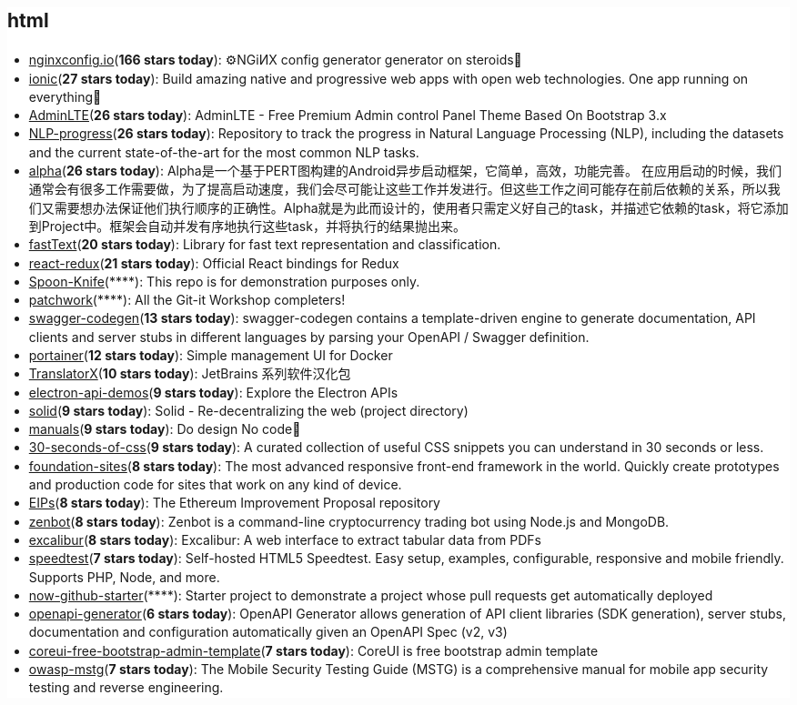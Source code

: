 ## html
* [nginxconfig.io](https://github.com/valentinxxx/nginxconfig.io)(**166 stars today**): ⚙️NGiИX config generator generator on steroids💉
* [ionic](https://github.com/ionic-team/ionic)(**27 stars today**): Build amazing native and progressive web apps with open web technologies. One app running on everything🎉
* [AdminLTE](https://github.com/almasaeed2010/AdminLTE)(**26 stars today**): AdminLTE - Free Premium Admin control Panel Theme Based On Bootstrap 3.x
* [NLP-progress](https://github.com/sebastianruder/NLP-progress)(**26 stars today**): Repository to track the progress in Natural Language Processing (NLP), including the datasets and the current state-of-the-art for the most common NLP tasks.
* [alpha](https://github.com/alibaba/alpha)(**26 stars today**): Alpha是一个基于PERT图构建的Android异步启动框架，它简单，高效，功能完善。 在应用启动的时候，我们通常会有很多工作需要做，为了提高启动速度，我们会尽可能让这些工作并发进行。但这些工作之间可能存在前后依赖的关系，所以我们又需要想办法保证他们执行顺序的正确性。Alpha就是为此而设计的，使用者只需定义好自己的task，并描述它依赖的task，将它添加到Project中。框架会自动并发有序地执行这些task，并将执行的结果抛出来。
* [fastText](https://github.com/facebookresearch/fastText)(**20 stars today**): Library for fast text representation and classification.
* [react-redux](https://github.com/reduxjs/react-redux)(**21 stars today**): Official React bindings for Redux
* [Spoon-Knife](https://github.com/octocat/Spoon-Knife)(****): This repo is for demonstration purposes only.
* [patchwork](https://github.com/jlord/patchwork)(****): All the Git-it Workshop completers!
* [swagger-codegen](https://github.com/swagger-api/swagger-codegen)(**13 stars today**): swagger-codegen contains a template-driven engine to generate documentation, API clients and server stubs in different languages by parsing your OpenAPI / Swagger definition.
* [portainer](https://github.com/portainer/portainer)(**12 stars today**): Simple management UI for Docker
* [TranslatorX](https://github.com/pingfangx/TranslatorX)(**10 stars today**): JetBrains 系列软件汉化包
* [electron-api-demos](https://github.com/electron/electron-api-demos)(**9 stars today**): Explore the Electron APIs
* [solid](https://github.com/solid/solid)(**9 stars today**): Solid - Re-decentralizing the web (project directory)
* [manuals](https://github.com/skr-shop/manuals)(**9 stars today**): Do design No code📖
* [30-seconds-of-css](https://github.com/30-seconds/30-seconds-of-css)(**9 stars today**): A curated collection of useful CSS snippets you can understand in 30 seconds or less.
* [foundation-sites](https://github.com/zurb/foundation-sites)(**8 stars today**): The most advanced responsive front-end framework in the world. Quickly create prototypes and production code for sites that work on any kind of device.
* [EIPs](https://github.com/ethereum/EIPs)(**8 stars today**): The Ethereum Improvement Proposal repository
* [zenbot](https://github.com/DeviaVir/zenbot)(**8 stars today**): Zenbot is a command-line cryptocurrency trading bot using Node.js and MongoDB.
* [excalibur](https://github.com/camelot-dev/excalibur)(**8 stars today**): Excalibur: A web interface to extract tabular data from PDFs
* [speedtest](https://github.com/adolfintel/speedtest)(**7 stars today**): Self-hosted HTML5 Speedtest. Easy setup, examples, configurable, responsive and mobile friendly. Supports PHP, Node, and more.
* [now-github-starter](https://github.com/zeit/now-github-starter)(****): Starter project to demonstrate a project whose pull requests get automatically deployed
* [openapi-generator](https://github.com/OpenAPITools/openapi-generator)(**6 stars today**): OpenAPI Generator allows generation of API client libraries (SDK generation), server stubs, documentation and configuration automatically given an OpenAPI Spec (v2, v3)
* [coreui-free-bootstrap-admin-template](https://github.com/coreui/coreui-free-bootstrap-admin-template)(**7 stars today**): CoreUI is free bootstrap admin template
* [owasp-mstg](https://github.com/OWASP/owasp-mstg)(**7 stars today**): The Mobile Security Testing Guide (MSTG) is a comprehensive manual for mobile app security testing and reverse engineering.
